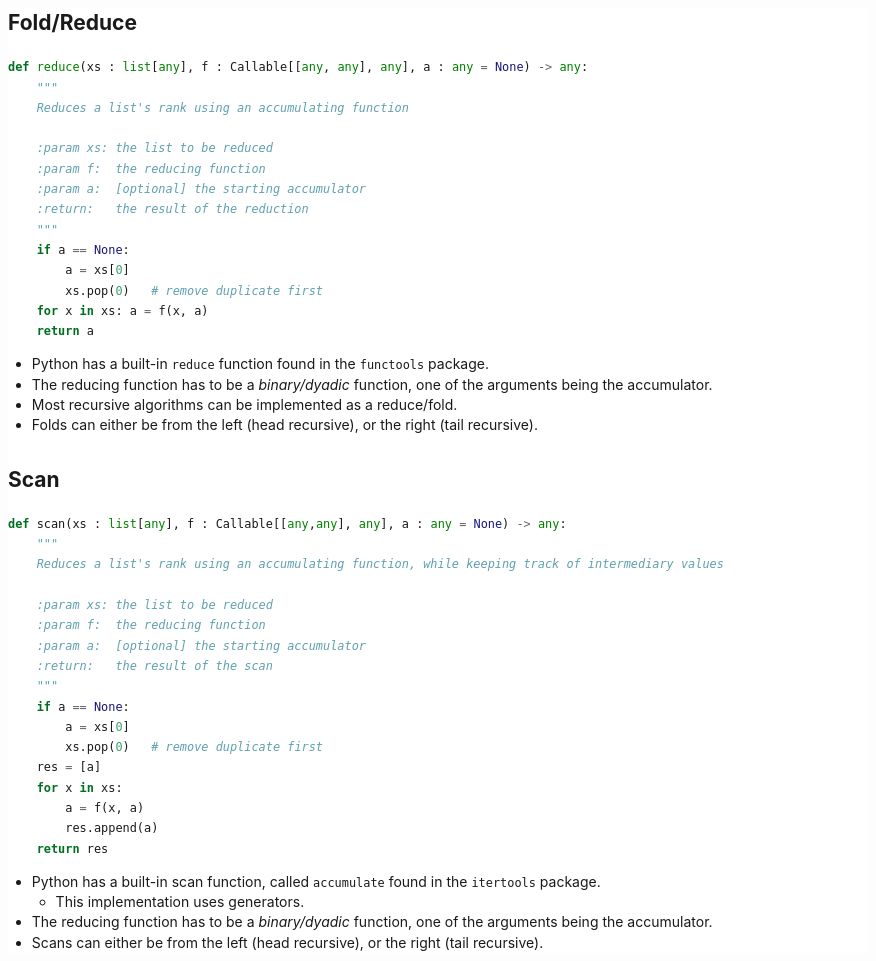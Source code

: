 ## Fold/Reduce
```python
def reduce(xs : list[any], f : Callable[[any, any], any], a : any = None) -> any:
    """ 
    Reduces a list's rank using an accumulating function

    :param xs: the list to be reduced
    :param f:  the reducing function
    :param a:  [optional] the starting accumulator
    :return:   the result of the reduction
    """
    if a == None:
        a = xs[0]
        xs.pop(0)   # remove duplicate first
    for x in xs: a = f(x, a)
    return a

```
- Python has a built-in `reduce` function found in the `functools` package.
- The reducing function has to be a *binary/dyadic* function, one of the arguments being the accumulator.
- Most recursive algorithms can be implemented as a reduce/fold.
- Folds can either be from the left (head recursive), or the right (tail recursive).

## Scan
```python
def scan(xs : list[any], f : Callable[[any,any], any], a : any = None) -> any:
    """  
    Reduces a list's rank using an accumulating function, while keeping track of intermediary values

    :param xs: the list to be reduced
    :param f:  the reducing function
    :param a:  [optional] the starting accumulator
    :return:   the result of the scan
    """
    if a == None:
        a = xs[0]
        xs.pop(0)   # remove duplicate first
    res = [a]
    for x in xs:
        a = f(x, a)
        res.append(a)
    return res
```
- Python has a built-in scan function, called `accumulate` found in the `itertools` package.
	- This implementation uses generators.
- The reducing function has to be a *binary/dyadic* function, one of the arguments being the accumulator.
- Scans can either be from the left (head recursive), or the right (tail recursive).
